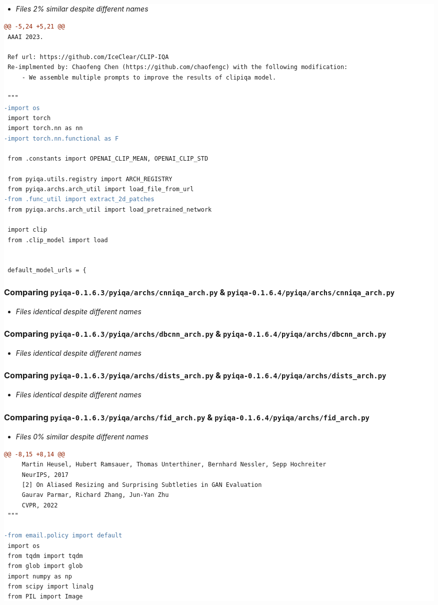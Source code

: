  * *Files 2% similar despite different names*

```diff
@@ -5,24 +5,21 @@
 AAAI 2023.
 
 Ref url: https://github.com/IceClear/CLIP-IQA
 Re-implmented by: Chaofeng Chen (https://github.com/chaofengc) with the following modification:
     - We assemble multiple prompts to improve the results of clipiqa model.
 
 """
-import os
 import torch
 import torch.nn as nn
-import torch.nn.functional as F
 
 from .constants import OPENAI_CLIP_MEAN, OPENAI_CLIP_STD
 
 from pyiqa.utils.registry import ARCH_REGISTRY
 from pyiqa.archs.arch_util import load_file_from_url
-from .func_util import extract_2d_patches
 from pyiqa.archs.arch_util import load_pretrained_network
 
 import clip
 from .clip_model import load
 
 
 default_model_urls = {
```

### Comparing `pyiqa-0.1.6.3/pyiqa/archs/cnniqa_arch.py` & `pyiqa-0.1.6.4/pyiqa/archs/cnniqa_arch.py`

 * *Files identical despite different names*

### Comparing `pyiqa-0.1.6.3/pyiqa/archs/dbcnn_arch.py` & `pyiqa-0.1.6.4/pyiqa/archs/dbcnn_arch.py`

 * *Files identical despite different names*

### Comparing `pyiqa-0.1.6.3/pyiqa/archs/dists_arch.py` & `pyiqa-0.1.6.4/pyiqa/archs/dists_arch.py`

 * *Files identical despite different names*

### Comparing `pyiqa-0.1.6.3/pyiqa/archs/fid_arch.py` & `pyiqa-0.1.6.4/pyiqa/archs/fid_arch.py`

 * *Files 0% similar despite different names*

```diff
@@ -8,15 +8,14 @@
     Martin Heusel, Hubert Ramsauer, Thomas Unterthiner, Bernhard Nessler, Sepp Hochreiter
     NeurIPS, 2017
     [2] On Aliased Resizing and Surprising Subtleties in GAN Evaluation
     Gaurav Parmar, Richard Zhang, Jun-Yan Zhu
     CVPR, 2022
 """
 
-from email.policy import default
 import os
 from tqdm import tqdm
 from glob import glob
 import numpy as np
 from scipy import linalg
 from PIL import Image
```